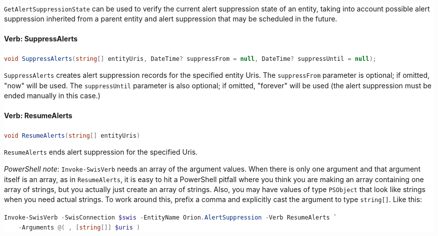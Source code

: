 `GetAlertSuppressionState` can be used to verify the current alert suppression state of an entity, taking into account possible alert suppression inherited from a parent entity and alert suppression that may be scheduled in the future.

#### Verb: SuppressAlerts

```csharp
void SuppressAlerts(string[] entityUris, DateTime? suppressFrom = null, DateTime? suppressUntil = null);
```

`SuppressAlerts` creates alert suppression records for the specified entity Uris.
The `suppressFrom` parameter is optional; if omitted, "now" will be used.
The `suppressUntil` parameter is also optional; if omitted, "forever" will be used (the alert suppression must be ended manually in this case.)

#### Verb: ResumeAlerts

```csharp
void ResumeAlerts(string[] entityUris)
```

`ResumeAlerts` ends alert suppression for the specified Uris.

_PowerShell note_: `Invoke-SwisVerb` needs an array of the argument values.
When there is only one argument and that argument itself is an array, as in `ResumeAlerts`, it is easy to hit a PowerShell pitfall where you think you are making an array containing one array of strings, but you actually just create an array of strings.
Also, you may have values of type `PSObject` that look like strings when you need actual strings.
To work around this, prefix a comma and explicitly cast the argument to type `string[]`.
Like this:

```powershell
Invoke-SwisVerb -SwisConnection $swis -EntityName Orion.AlertSuppression -Verb ResumeAlerts `
    -Arguments @( , [string[]] $uris )
```
